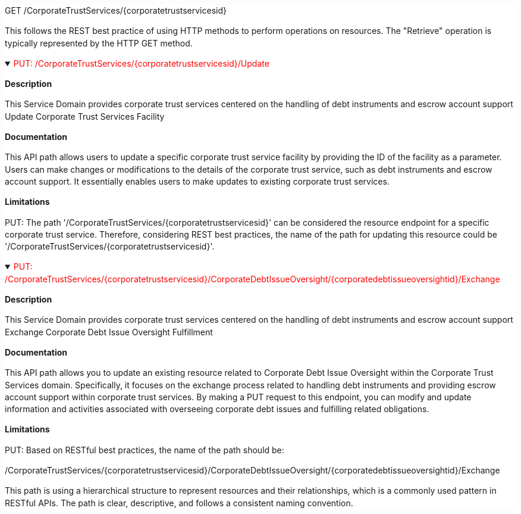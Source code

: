 GET /CorporateTrustServices/{corporatetrustservicesid}

This follows the REST best practice of using HTTP methods to perform operations on resources. The "Retrieve" operation is typically represented by the HTTP GET method.

</details>

<details open>
  <summary><span style='color:red;'>PUT: /CorporateTrustServices/{corporatetrustservicesid}/Update</span></summary>

  **Description**

  This Service Domain provides corporate trust services centered on the handling of debt instruments and escrow account support Update Corporate Trust Services Facility

  **Documentation**

  This API path allows users to update a specific corporate trust service facility by providing the ID of the facility as a parameter. Users can make changes or modifications to the details of the corporate trust service, such as debt instruments and escrow account support. It essentially enables users to make updates to existing corporate trust services.

  **Limitations**

  PUT: The path '/CorporateTrustServices/{corporatetrustservicesid}' can be considered the resource endpoint for a specific corporate trust service. Therefore, considering REST best practices, the name of the path for updating this resource could be '/CorporateTrustServices/{corporatetrustservicesid}'.

</details>

<details open>
  <summary><span style='color:red;'>PUT: /CorporateTrustServices/{corporatetrustservicesid}/CorporateDebtIssueOversight/{corporatedebtissueoversightid}/Exchange</span></summary>

  **Description**

  This Service Domain provides corporate trust services centered on the handling of debt instruments and escrow account support Exchange Corporate Debt Issue Oversight Fulfillment

  **Documentation**

  This API path allows you to update an existing resource related to Corporate Debt Issue Oversight within the Corporate Trust Services domain. Specifically, it focuses on the exchange process related to handling debt instruments and providing escrow account support within corporate trust services. By making a PUT request to this endpoint, you can modify and update information and activities associated with overseeing corporate debt issues and fulfilling related obligations.

  **Limitations**

  PUT: Based on RESTful best practices, the name of the path should be:

/CorporateTrustServices/{corporatetrustservicesid}/CorporateDebtIssueOversight/{corporatedebtissueoversightid}/Exchange

This path is using a hierarchical structure to represent resources and their relationships, which is a commonly used pattern in RESTful APIs. The path is clear, descriptive, and follows a consistent naming convention.
